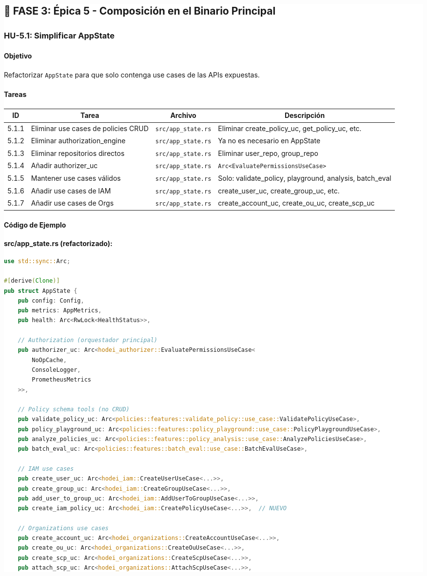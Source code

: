 
## 🎯 FASE 3: Épica 5 - Composición en el Binario Principal

### **HU-5.1: Simplificar AppState**

#### **Objetivo**
Refactorizar `AppState` para que solo contenga use cases de las APIs expuestas.

#### **Tareas**

| ID | Tarea | Archivo | Descripción |
|----|-------|---------|-------------|
| 5.1.1 | Eliminar use cases de policies CRUD | `src/app_state.rs` | Eliminar create_policy_uc, get_policy_uc, etc. |
| 5.1.2 | Eliminar authorization_engine | `src/app_state.rs` | Ya no es necesario en AppState |
| 5.1.3 | Eliminar repositorios directos | `src/app_state.rs` | Eliminar user_repo, group_repo |
| 5.1.4 | Añadir authorizer_uc | `src/app_state.rs` | `Arc<EvaluatePermissionsUseCase>` |
| 5.1.5 | Mantener use cases válidos | `src/app_state.rs` | Solo: validate_policy, playground, analysis, batch_eval |
| 5.1.6 | Añadir use cases de IAM | `src/app_state.rs` | create_user_uc, create_group_uc, etc. |
| 5.1.7 | Añadir use cases de Orgs | `src/app_state.rs` | create_account_uc, create_ou_uc, create_scp_uc |

#### **Código de Ejemplo**

**src/app_state.rs (refactorizado):**
```rust
use std::sync::Arc;

#[derive(Clone)]
pub struct AppState {
    pub config: Config,
    pub metrics: AppMetrics,
    pub health: Arc<RwLock<HealthStatus>>,
    
    // Authorization (orquestador principal)
    pub authorizer_uc: Arc<hodei_authorizer::EvaluatePermissionsUseCase<
        NoOpCache,
        ConsoleLogger,
        PrometheusMetrics
    >>,
    
    // Policy schema tools (no CRUD)
    pub validate_policy_uc: Arc<policies::features::validate_policy::use_case::ValidatePolicyUseCase>,
    pub policy_playground_uc: Arc<policies::features::policy_playground::use_case::PolicyPlaygroundUseCase>,
    pub analyze_policies_uc: Arc<policies::features::policy_analysis::use_case::AnalyzePoliciesUseCase>,
    pub batch_eval_uc: Arc<policies::features::batch_eval::use_case::BatchEvalUseCase>,
    
    // IAM use cases
    pub create_user_uc: Arc<hodei_iam::CreateUserUseCase<...>>,
    pub create_group_uc: Arc<hodei_iam::CreateGroupUseCase<...>>,
    pub add_user_to_group_uc: Arc<hodei_iam::AddUserToGroupUseCase<...>>,
    pub create_iam_policy_uc: Arc<hodei_iam::CreatePolicyUseCase<...>>,  // NUEVO
    
    // Organizations use cases
    pub create_account_uc: Arc<hodei_organizations::CreateAccountUseCase<...>>,
    pub create_ou_uc: Arc<hodei_organizations::CreateOuUseCase<...>>,
    pub create_scp_uc: Arc<hodei_organizations::CreateScpUseCase<...>>,
    pub attach_scp_uc: Arc<hodei_organizations::AttachScpUseCase<...>>,
```